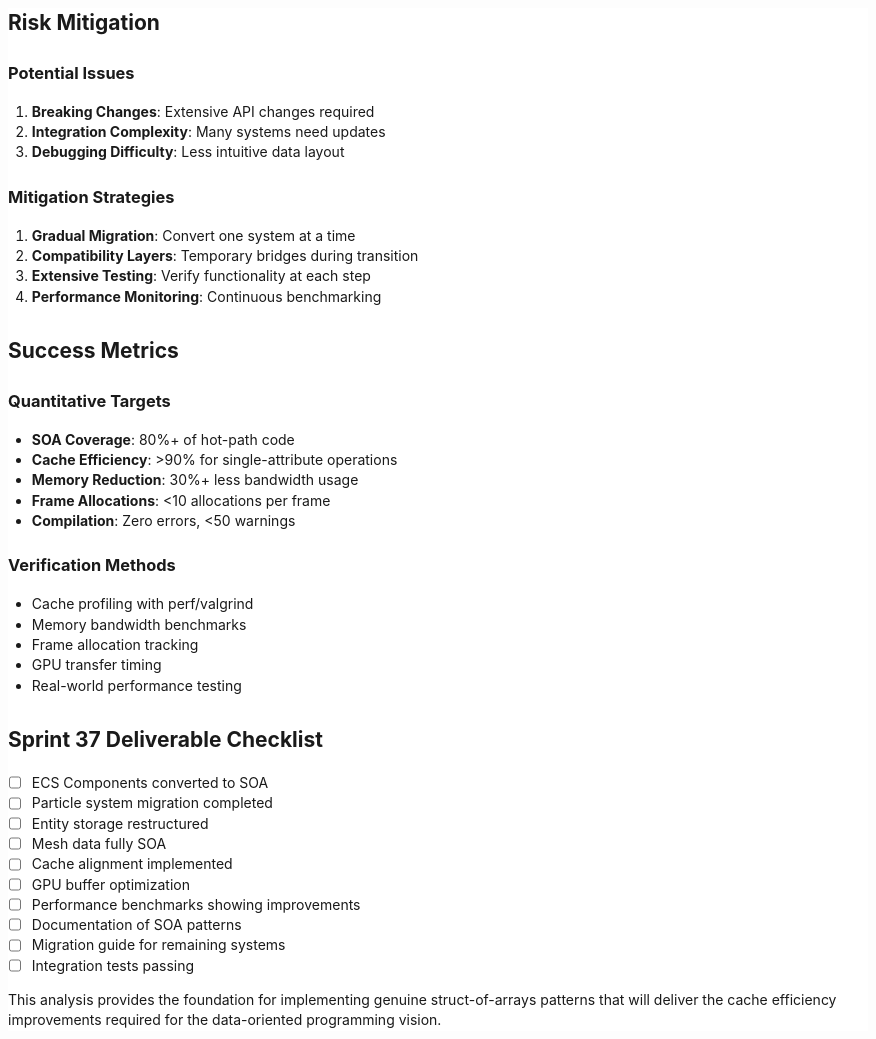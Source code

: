 ## Risk Mitigation

### Potential Issues
1. **Breaking Changes**: Extensive API changes required
2. **Integration Complexity**: Many systems need updates
3. **Debugging Difficulty**: Less intuitive data layout

### Mitigation Strategies
1. **Gradual Migration**: Convert one system at a time
2. **Compatibility Layers**: Temporary bridges during transition
3. **Extensive Testing**: Verify functionality at each step
4. **Performance Monitoring**: Continuous benchmarking

## Success Metrics

### Quantitative Targets
- **SOA Coverage**: 80%+ of hot-path code
- **Cache Efficiency**: >90% for single-attribute operations
- **Memory Reduction**: 30%+ less bandwidth usage
- **Frame Allocations**: <10 allocations per frame
- **Compilation**: Zero errors, <50 warnings

### Verification Methods
- Cache profiling with perf/valgrind
- Memory bandwidth benchmarks
- Frame allocation tracking
- GPU transfer timing
- Real-world performance testing

## Sprint 37 Deliverable Checklist

- [ ] ECS Components converted to SOA
- [ ] Particle system migration completed
- [ ] Entity storage restructured
- [ ] Mesh data fully SOA
- [ ] Cache alignment implemented
- [ ] GPU buffer optimization
- [ ] Performance benchmarks showing improvements
- [ ] Documentation of SOA patterns
- [ ] Migration guide for remaining systems
- [ ] Integration tests passing

This analysis provides the foundation for implementing genuine struct-of-arrays patterns that will deliver the cache efficiency improvements required for the data-oriented programming vision.